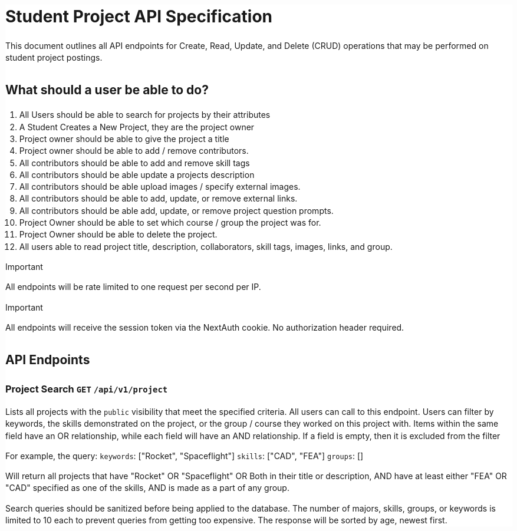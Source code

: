 # Student Project API Specification

This document outlines all API endpoints for Create, Read, Update, and Delete (CRUD) operations that may be performed on student project postings.

## What should a user be able to do?

1. All Users should be able to search for projects by their attributes
1. A Student Creates a New Project, they are the project owner
1. Project owner should be able to give the project a title
1. Project owner should be able to add / remove contributors.
1. All contributors should be able to add and remove skill tags
1. All contributors should be able update a projects description
1. All contributors should be able upload images / specify external images.
1. All contributors should be able to add, update, or remove external links.
1. All contributors should be able add, update, or remove project question prompts.
1. Project Owner should be able to set which course / group the project was for.
1. Project Owner should be able to delete the project.
1. All users able to read project title, description, collaborators, skill tags, images, links, and group.

> [!IMPORTANT]
> All endpoints will be rate limited to one request per second per IP.

> [!IMPORTANT]
> All endpoints will receive the session token via the NextAuth cookie. No authorization header required.

## API Endpoints

### Project Search `GET` `/api/v1/project`

Lists all projects with the `public` visibility that meet the specified criteria. All users can call to this endpoint. Users can filter by keywords, the skills demonstrated on the project, or the group / course they worked on this project with. Items within the same field have an OR relationship, while each field will have an AND relationship. If a field is empty, then it is excluded from the filter

For example, the query:
`keywords`: ["Rocket", "Spaceflight"]
`skills`: ["CAD", "FEA"]
`groups`: []

Will return all projects that have "Rocket" OR "Spaceflight" OR Both in their title or description, AND
have at least either "FEA" OR "CAD" specified as one of the skills, AND
is made as a part of any group.

Search queries should be sanitized before being applied to the database.
The number of majors, skills, groups, or keywords is limited to 10 each to prevent queries from getting too expensive.
The response will be sorted by age, newest first.
